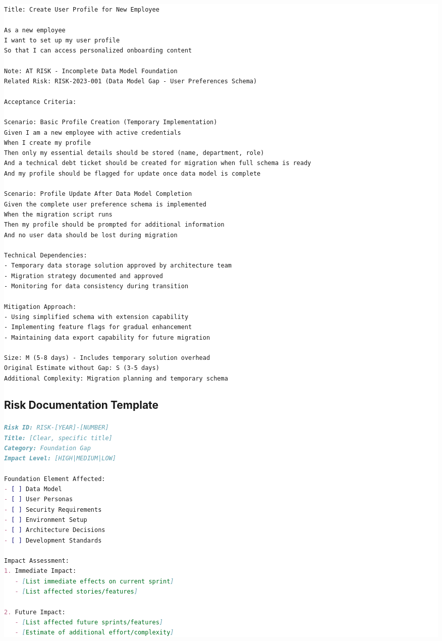 ```gherkin
Title: Create User Profile for New Employee

As a new employee
I want to set up my user profile
So that I can access personalized onboarding content

Note: AT RISK - Incomplete Data Model Foundation
Related Risk: RISK-2023-001 (Data Model Gap - User Preferences Schema)

Acceptance Criteria:

Scenario: Basic Profile Creation (Temporary Implementation)
Given I am a new employee with active credentials
When I create my profile
Then only my essential details should be stored (name, department, role)
And a technical debt ticket should be created for migration when full schema is ready
And my profile should be flagged for update once data model is complete

Scenario: Profile Update After Data Model Completion
Given the complete user preference schema is implemented
When the migration script runs
Then my profile should be prompted for additional information
And no user data should be lost during migration

Technical Dependencies:
- Temporary data storage solution approved by architecture team
- Migration strategy documented and approved
- Monitoring for data consistency during transition

Mitigation Approach:
- Using simplified schema with extension capability
- Implementing feature flags for gradual enhancement
- Maintaining data export capability for future migration

Size: M (5-8 days) - Includes temporary solution overhead
Original Estimate without Gap: S (3-5 days)
Additional Complexity: Migration planning and temporary schema
```

## Risk Documentation Template

```markdown
Risk ID: RISK-[YEAR]-[NUMBER]
Title: [Clear, specific title]
Category: Foundation Gap
Impact Level: [HIGH|MEDIUM|LOW]

Foundation Element Affected:
- [ ] Data Model
- [ ] User Personas
- [ ] Security Requirements
- [ ] Environment Setup
- [ ] Architecture Decisions
- [ ] Development Standards

Impact Assessment:
1. Immediate Impact:
   - [List immediate effects on current sprint]
   - [List affected stories/features]

2. Future Impact:
   - [List affected future sprints/features]
   - [Estimate of additional effort/complexity]
```